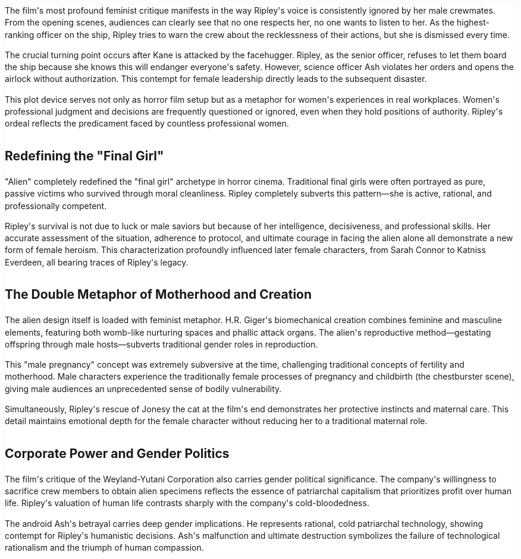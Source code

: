 The film's most profound feminist critique manifests in the way Ripley's voice is consistently ignored by her male crewmates. From the opening scenes, audiences can clearly see that no one respects her, no one wants to listen to her. As the highest-ranking officer on the ship, Ripley tries to warn the crew about the recklessness of their actions, but she is dismissed every time.

The crucial turning point occurs after Kane is attacked by the facehugger. Ripley, as the senior officer, refuses to let them board the ship because she knows this will endanger everyone's safety. However, science officer Ash violates her orders and opens the airlock without authorization. This contempt for female leadership directly leads to the subsequent disaster.

This plot device serves not only as horror film setup but as a metaphor for women's experiences in real workplaces. Women's professional judgment and decisions are frequently questioned or ignored, even when they hold positions of authority. Ripley's ordeal reflects the predicament faced by countless professional women.

## Redefining the "Final Girl"

"Alien" completely redefined the "final girl" archetype in horror cinema. Traditional final girls were often portrayed as pure, passive victims who survived through moral cleanliness. Ripley completely subverts this pattern—she is active, rational, and professionally competent.

Ripley's survival is not due to luck or male saviors but because of her intelligence, decisiveness, and professional skills. Her accurate assessment of the situation, adherence to protocol, and ultimate courage in facing the alien alone all demonstrate a new form of female heroism. This characterization profoundly influenced later female characters, from Sarah Connor to Katniss Everdeen, all bearing traces of Ripley's legacy.

## The Double Metaphor of Motherhood and Creation

The alien design itself is loaded with feminist metaphor. H.R. Giger's biomechanical creation combines feminine and masculine elements, featuring both womb-like nurturing spaces and phallic attack organs. The alien's reproductive method—gestating offspring through male hosts—subverts traditional gender roles in reproduction.

This "male pregnancy" concept was extremely subversive at the time, challenging traditional concepts of fertility and motherhood. Male characters experience the traditionally female processes of pregnancy and childbirth (the chestburster scene), giving male audiences an unprecedented sense of bodily vulnerability.

Simultaneously, Ripley's rescue of Jonesy the cat at the film's end demonstrates her protective instincts and maternal care. This detail maintains emotional depth for the female character without reducing her to a traditional maternal role.

## Corporate Power and Gender Politics

The film's critique of the Weyland-Yutani Corporation also carries gender political significance. The company's willingness to sacrifice crew members to obtain alien specimens reflects the essence of patriarchal capitalism that prioritizes profit over human life. Ripley's valuation of human life contrasts sharply with the company's cold-bloodedness.

The android Ash's betrayal carries deep gender implications. He represents rational, cold patriarchal technology, showing contempt for Ripley's humanistic decisions. Ash's malfunction and ultimate destruction symbolizes the failure of technological rationalism and the triumph of human compassion.

